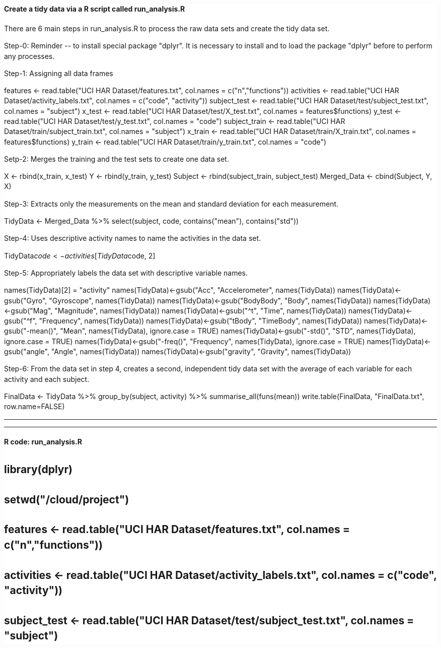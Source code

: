     
#### Create a tidy data via a R script called run_analysis.R
      
There are 6 main steps in run_analysis.R to process the raw data sets and create the tidy data set.

Step-0: Reminder -- to install special package "dplyr". It is necessary to install and to load the package "dplyr" before to perform any processes.

Step-1: Assigning all data frames

features <- read.table("UCI HAR Dataset/features.txt", col.names = c("n","functions")) activities <- read.table("UCI HAR Dataset/activity_labels.txt", col.names = c("code", "activity")) subject_test <- read.table("UCI HAR Dataset/test/subject_test.txt", col.names = "subject") x_test <- read.table("UCI HAR Dataset/test/X_test.txt", col.names = features$functions) y_test <- read.table("UCI HAR Dataset/test/y_test.txt", col.names = "code") subject_train <- read.table("UCI HAR Dataset/train/subject_train.txt", col.names = "subject") x_train <- read.table("UCI HAR Dataset/train/X_train.txt", col.names = features$functions) y_train <- read.table("UCI HAR Dataset/train/y_train.txt", col.names = "code")

Setp-2: Merges the training and the test sets to create one data set.

X <- rbind(x_train, x_test) Y <- rbind(y_train, y_test) Subject <- rbind(subject_train, subject_test) Merged_Data <- cbind(Subject, Y, X)

Step-3: Extracts only the measurements on the mean and standard deviation for each measurement.

TidyData <- Merged_Data %>% select(subject, code, contains("mean"), contains("std"))

Step-4: Uses descriptive activity names to name the activities in the data set.

TidyData$code <- activities[TidyData$code, 2]

Step-5: Appropriately labels the data set with descriptive variable names.

names(TidyData)[2] = "activity" names(TidyData)<-gsub("Acc", "Accelerometer", names(TidyData)) names(TidyData)<-gsub("Gyro", "Gyroscope", names(TidyData)) names(TidyData)<-gsub("BodyBody", "Body", names(TidyData)) names(TidyData)<-gsub("Mag", "Magnitude", names(TidyData)) names(TidyData)<-gsub("^t", "Time", names(TidyData)) names(TidyData)<-gsub("^f", "Frequency", names(TidyData)) names(TidyData)<-gsub("tBody", "TimeBody", names(TidyData)) names(TidyData)<-gsub("-mean()", "Mean", names(TidyData), ignore.case = TRUE) names(TidyData)<-gsub("-std()", "STD", names(TidyData), ignore.case = TRUE) names(TidyData)<-gsub("-freq()", "Frequency", names(TidyData), ignore.case = TRUE) names(TidyData)<-gsub("angle", "Angle", names(TidyData)) names(TidyData)<-gsub("gravity", "Gravity", names(TidyData))

Step-6: From the data set in step 4, creates a second, independent tidy data set with the average of each variable for each activity and each subject.

FinalData <- TidyData %>% group_by(subject, activity) %>% summarise_all(funs(mean)) write.table(FinalData, "FinalData.txt", row.name=FALSE)

-------------------------------------------------------------------------------------------------------------
-------------------------------------------------------------------------------------------------------------
#### R code: run_analysis.R

## library(dplyr)
## setwd("/cloud/project")
## features <- read.table("UCI HAR Dataset/features.txt", col.names = c("n","functions"))
## activities <- read.table("UCI HAR Dataset/activity_labels.txt", col.names = c("code", "activity"))
## subject_test <- read.table("UCI HAR Dataset/test/subject_test.txt", col.names = "subject")